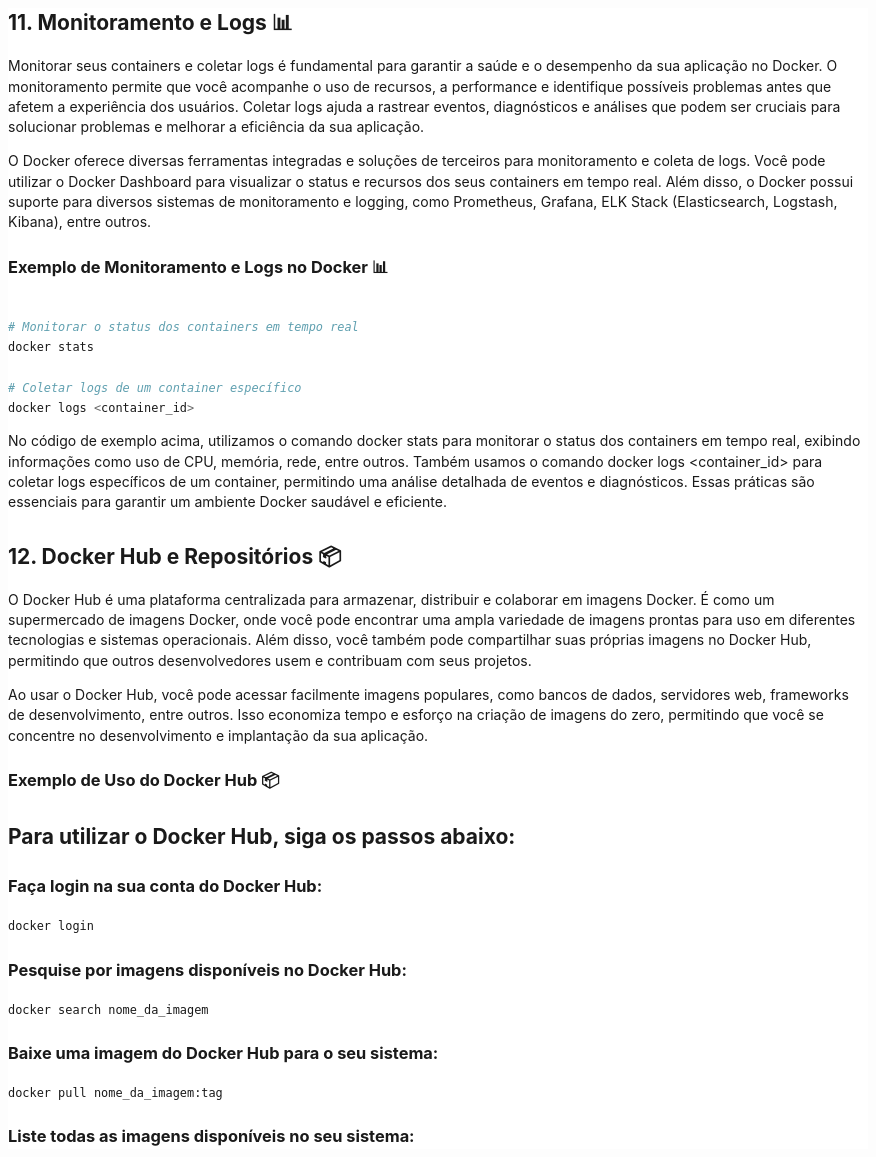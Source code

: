 
## 11. Monitoramento e Logs 📊

Monitorar seus containers e coletar logs é fundamental para garantir a saúde e o desempenho da sua aplicação no Docker. O monitoramento permite que você acompanhe o uso de recursos, a performance e identifique possíveis problemas antes que afetem a experiência dos usuários. Coletar logs ajuda a rastrear eventos, diagnósticos e análises que podem ser cruciais para solucionar problemas e melhorar a eficiência da sua aplicação.

O Docker oferece diversas ferramentas integradas e soluções de terceiros para monitoramento e coleta de logs. Você pode utilizar o Docker Dashboard para visualizar o status e recursos dos seus containers em tempo real. Além disso, o Docker possui suporte para diversos sistemas de monitoramento e logging, como Prometheus, Grafana, ELK Stack (Elasticsearch, Logstash, Kibana), entre outros.

### Exemplo de Monitoramento e Logs no Docker 📊

```bash

# Monitorar o status dos containers em tempo real
docker stats

# Coletar logs de um container específico
docker logs <container_id>

```


No código de exemplo acima, utilizamos o comando docker stats para monitorar o status dos containers em tempo real, exibindo informações como uso de CPU, memória, rede, entre outros. Também usamos o comando docker logs <container_id> para coletar logs específicos de um container, permitindo uma análise detalhada de eventos e diagnósticos. Essas práticas são essenciais para garantir um ambiente Docker saudável e eficiente.


## 12. Docker Hub e Repositórios 📦

O Docker Hub é uma plataforma centralizada para armazenar, distribuir e colaborar em imagens Docker. É como um supermercado de imagens Docker, onde você pode encontrar uma ampla variedade de imagens prontas para uso em diferentes tecnologias e sistemas operacionais. Além disso, você também pode compartilhar suas próprias imagens no Docker Hub, permitindo que outros desenvolvedores usem e contribuam com seus projetos.

Ao usar o Docker Hub, você pode acessar facilmente imagens populares, como bancos de dados, servidores web, frameworks de desenvolvimento, entre outros. Isso economiza tempo e esforço na criação de imagens do zero, permitindo que você se concentre no desenvolvimento e implantação da sua aplicação.

### Exemplo de Uso do Docker Hub 📦

## Para utilizar o Docker Hub, siga os passos abaixo:

### Faça login na sua conta do Docker Hub:
```bash
docker login
```
### Pesquise por imagens disponíveis no Docker Hub:
```bash
docker search nome_da_imagem
```
### Baixe uma imagem do Docker Hub para o seu sistema:
```bash
docker pull nome_da_imagem:tag
```
### Liste todas as imagens disponíveis no seu sistema:
```bash
```